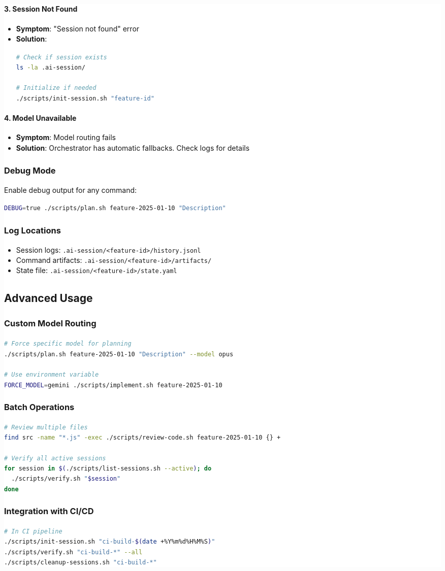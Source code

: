 #### 3. Session Not Found
- **Symptom**: "Session not found" error
- **Solution**: 
  ```bash
  # Check if session exists
  ls -la .ai-session/
  
  # Initialize if needed
  ./scripts/init-session.sh "feature-id"
  ```

#### 4. Model Unavailable
- **Symptom**: Model routing fails
- **Solution**: Orchestrator has automatic fallbacks. Check logs for details

### Debug Mode

Enable debug output for any command:
```bash
DEBUG=true ./scripts/plan.sh feature-2025-01-10 "Description"
```

### Log Locations
- Session logs: `.ai-session/<feature-id>/history.jsonl`
- Command artifacts: `.ai-session/<feature-id>/artifacts/`
- State file: `.ai-session/<feature-id>/state.yaml`

## Advanced Usage

### Custom Model Routing
```bash
# Force specific model for planning
./scripts/plan.sh feature-2025-01-10 "Description" --model opus

# Use environment variable
FORCE_MODEL=gemini ./scripts/implement.sh feature-2025-01-10
```

### Batch Operations
```bash
# Review multiple files
find src -name "*.js" -exec ./scripts/review-code.sh feature-2025-01-10 {} +

# Verify all active sessions
for session in $(./scripts/list-sessions.sh --active); do
  ./scripts/verify.sh "$session"
done
```

### Integration with CI/CD
```bash
# In CI pipeline
./scripts/init-session.sh "ci-build-$(date +%Y%m%d%H%M%S)"
./scripts/verify.sh "ci-build-*" --all
./scripts/cleanup-sessions.sh "ci-build-*"
```
